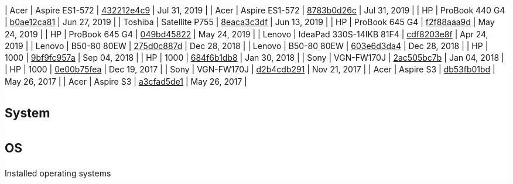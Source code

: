 | Acer       | Aspire ES1-572              | [432212e4c9](https://linux-hardware.org/?probe=432212e4c9) | Jul 31, 2019 |
| Acer       | Aspire ES1-572              | [8783b0d26c](https://linux-hardware.org/?probe=8783b0d26c) | Jul 31, 2019 |
| HP         | ProBook 440 G4              | [b0ae12ca81](https://linux-hardware.org/?probe=b0ae12ca81) | Jun 27, 2019 |
| Toshiba    | Satellite P755              | [8eaca3c3df](https://linux-hardware.org/?probe=8eaca3c3df) | Jun 13, 2019 |
| HP         | ProBook 645 G4              | [f2f88aaa9d](https://linux-hardware.org/?probe=f2f88aaa9d) | May 24, 2019 |
| HP         | ProBook 645 G4              | [049bd45822](https://linux-hardware.org/?probe=049bd45822) | May 24, 2019 |
| Lenovo     | IdeaPad 330S-14IKB 81F4     | [cdf8203e8f](https://linux-hardware.org/?probe=cdf8203e8f) | Apr 24, 2019 |
| Lenovo     | B50-80 80EW                 | [275d0c887d](https://linux-hardware.org/?probe=275d0c887d) | Dec 28, 2018 |
| Lenovo     | B50-80 80EW                 | [603e6d3da4](https://linux-hardware.org/?probe=603e6d3da4) | Dec 28, 2018 |
| HP         | 1000                        | [9bf9fc957a](https://linux-hardware.org/?probe=9bf9fc957a) | Sep 04, 2018 |
| HP         | 1000                        | [684f6b1db8](https://linux-hardware.org/?probe=684f6b1db8) | Jan 30, 2018 |
| Sony       | VGN-FW170J                  | [2ac505bc7b](https://linux-hardware.org/?probe=2ac505bc7b) | Jan 04, 2018 |
| HP         | 1000                        | [0e00b75fea](https://linux-hardware.org/?probe=0e00b75fea) | Dec 19, 2017 |
| Sony       | VGN-FW170J                  | [d2b4cdb291](https://linux-hardware.org/?probe=d2b4cdb291) | Nov 21, 2017 |
| Acer       | Aspire S3                   | [db53fb01bd](https://linux-hardware.org/?probe=db53fb01bd) | May 26, 2017 |
| Acer       | Aspire S3                   | [a3cfad5de1](https://linux-hardware.org/?probe=a3cfad5de1) | May 26, 2017 |

System
------

OS
--

Installed operating systems
